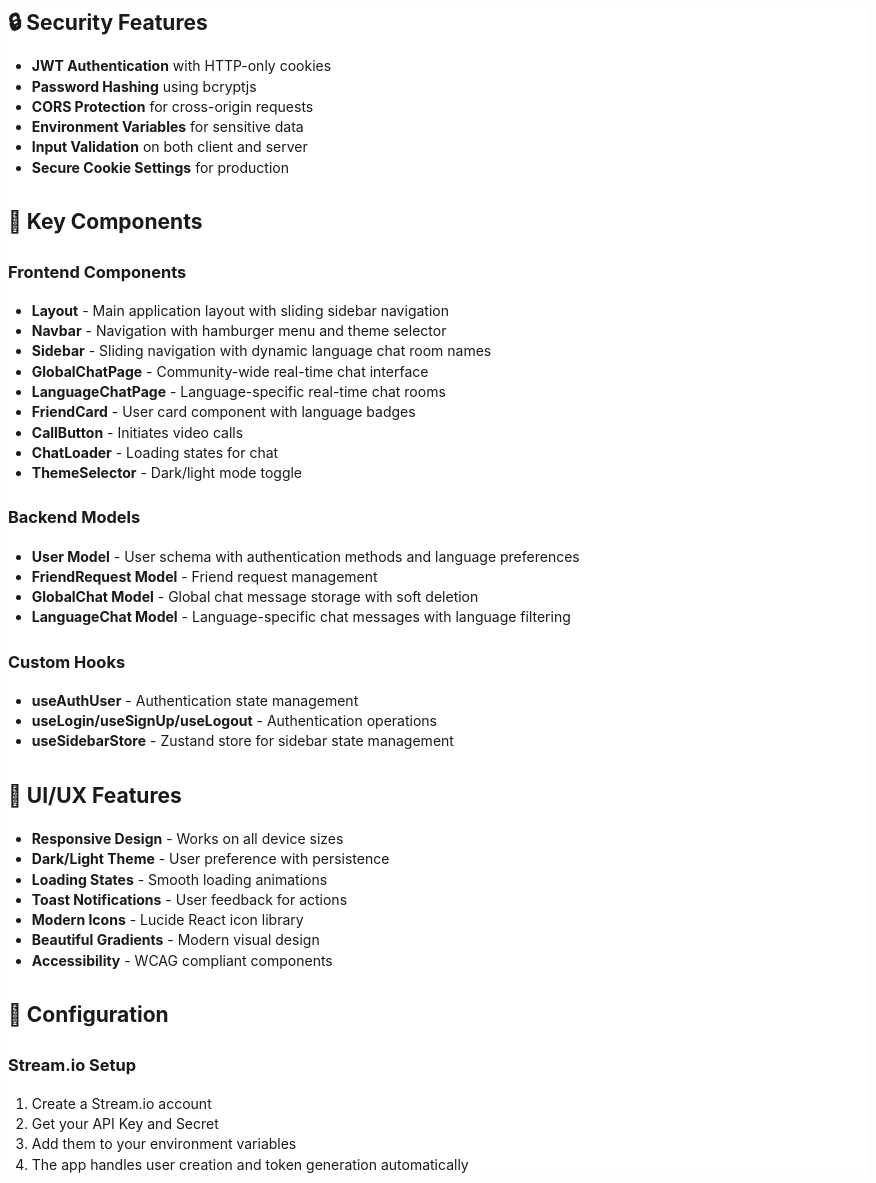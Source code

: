 ## 🔒 Security Features

- **JWT Authentication** with HTTP-only cookies
- **Password Hashing** using bcryptjs
- **CORS Protection** for cross-origin requests
- **Environment Variables** for sensitive data
- **Input Validation** on both client and server
- **Secure Cookie Settings** for production

## 🌟 Key Components

### Frontend Components
- **Layout** - Main application layout with sliding sidebar navigation
- **Navbar** - Navigation with hamburger menu and theme selector
- **Sidebar** - Sliding navigation with dynamic language chat room names
- **GlobalChatPage** - Community-wide real-time chat interface
- **LanguageChatPage** - Language-specific real-time chat rooms
- **FriendCard** - User card component with language badges
- **CallButton** - Initiates video calls
- **ChatLoader** - Loading states for chat
- **ThemeSelector** - Dark/light mode toggle

### Backend Models
- **User Model** - User schema with authentication methods and language preferences
- **FriendRequest Model** - Friend request management
- **GlobalChat Model** - Global chat message storage with soft deletion
- **LanguageChat Model** - Language-specific chat messages with language filtering

### Custom Hooks
- **useAuthUser** - Authentication state management
- **useLogin/useSignUp/useLogout** - Authentication operations
- **useSidebarStore** - Zustand store for sidebar state management

## 🎨 UI/UX Features

- **Responsive Design** - Works on all device sizes
- **Dark/Light Theme** - User preference with persistence
- **Loading States** - Smooth loading animations
- **Toast Notifications** - User feedback for actions
- **Modern Icons** - Lucide React icon library
- **Beautiful Gradients** - Modern visual design
- **Accessibility** - WCAG compliant components

## 🔧 Configuration

### Stream.io Setup
1. Create a Stream.io account
2. Get your API Key and Secret
3. Add them to your environment variables
4. The app handles user creation and token generation automatically
